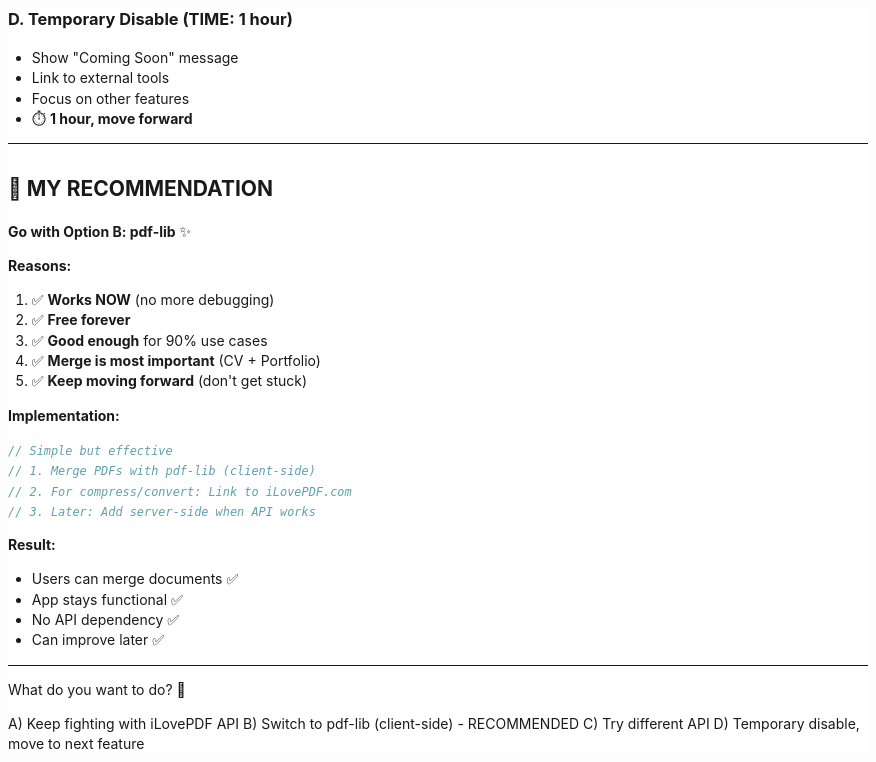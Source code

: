### D. Temporary Disable (TIME: 1 hour)
- Show "Coming Soon" message
- Link to external tools
- Focus on other features
- ⏱️ **1 hour, move forward**

---

## 💭 MY RECOMMENDATION

**Go with Option B: pdf-lib** ✨

**Reasons:**
1. ✅ **Works NOW** (no more debugging)
2. ✅ **Free forever**
3. ✅ **Good enough** for 90% use cases
4. ✅ **Merge is most important** (CV + Portfolio)
5. ✅ **Keep moving forward** (don't get stuck)

**Implementation:**
```typescript
// Simple but effective
// 1. Merge PDFs with pdf-lib (client-side)
// 2. For compress/convert: Link to iLovePDF.com
// 3. Later: Add server-side when API works
```

**Result:**
- Users can merge documents ✅
- App stays functional ✅
- No API dependency ✅
- Can improve later ✅

---

What do you want to do? 🤔

A) Keep fighting with iLovePDF API
B) Switch to pdf-lib (client-side) - RECOMMENDED
C) Try different API
D) Temporary disable, move to next feature
